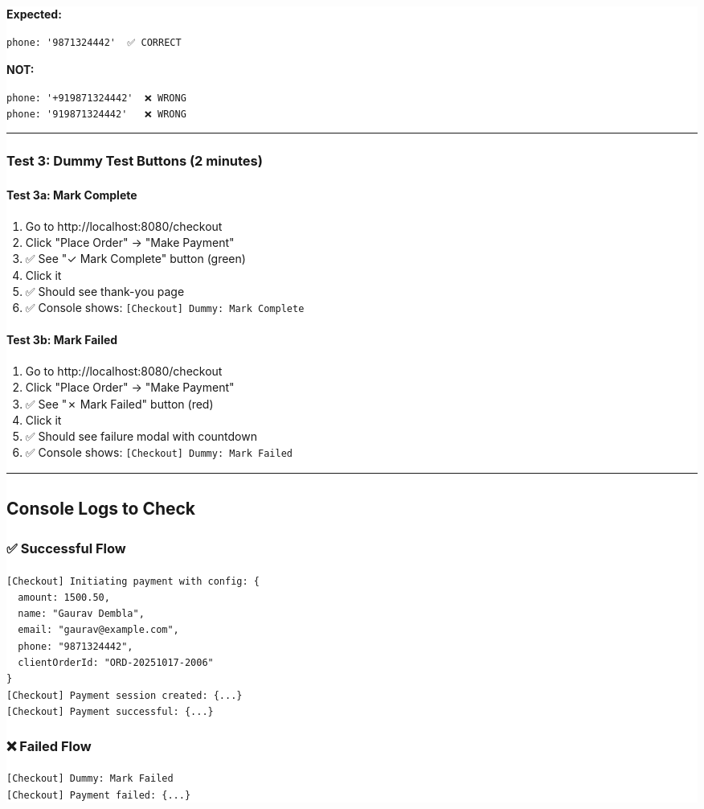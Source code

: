 **Expected:**
```
phone: '9871324442'  ✅ CORRECT
```

**NOT:**
```
phone: '+919871324442'  ❌ WRONG
phone: '919871324442'   ❌ WRONG
```

---

### Test 3: Dummy Test Buttons (2 minutes)

#### Test 3a: Mark Complete
1. Go to http://localhost:8080/checkout
2. Click "Place Order" → "Make Payment"
3. ✅ See "✓ Mark Complete" button (green)
4. Click it
5. ✅ Should see thank-you page
6. ✅ Console shows: `[Checkout] Dummy: Mark Complete`

#### Test 3b: Mark Failed
1. Go to http://localhost:8080/checkout
2. Click "Place Order" → "Make Payment"
3. ✅ See "✗ Mark Failed" button (red)
4. Click it
5. ✅ Should see failure modal with countdown
6. ✅ Console shows: `[Checkout] Dummy: Mark Failed`

---

## Console Logs to Check

### ✅ Successful Flow
```
[Checkout] Initiating payment with config: {
  amount: 1500.50,
  name: "Gaurav Dembla",
  email: "gaurav@example.com",
  phone: "9871324442",
  clientOrderId: "ORD-20251017-2006"
}
[Checkout] Payment session created: {...}
[Checkout] Payment successful: {...}
```

### ❌ Failed Flow
```
[Checkout] Dummy: Mark Failed
[Checkout] Payment failed: {...}
```
